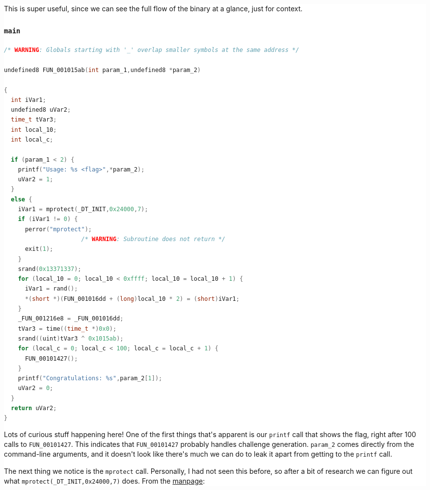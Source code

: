 This is super useful, since we can see the full flow of the binary at a glance, just for context.

### `main`

```c
/* WARNING: Globals starting with '_' overlap smaller symbols at the same address */

undefined8 FUN_001015ab(int param_1,undefined8 *param_2)

{
  int iVar1;
  undefined8 uVar2;
  time_t tVar3;
  int local_10;
  int local_c;
  
  if (param_1 < 2) {
    printf("Usage: %s <flag>",*param_2);
    uVar2 = 1;
  }
  else {
    iVar1 = mprotect(_DT_INIT,0x24000,7);
    if (iVar1 != 0) {
      perror("mprotect");
                      /* WARNING: Subroutine does not return */
      exit(1);
    }
    srand(0x13371337);
    for (local_10 = 0; local_10 < 0xffff; local_10 = local_10 + 1) {
      iVar1 = rand();
      *(short *)(FUN_001016dd + (long)local_10 * 2) = (short)iVar1;
    }
    _FUN_001216e8 = _FUN_001016dd;
    tVar3 = time((time_t *)0x0);
    srand((uint)tVar3 ^ 0x1015ab);
    for (local_c = 0; local_c < 100; local_c = local_c + 1) {
      FUN_00101427();
    }
    printf("Congratulations: %s",param_2[1]);
    uVar2 = 0;
  }
  return uVar2;
}
```

Lots of curious stuff happening here! One of the first things that's apparent is our `printf` call that shows the flag, right after 100 calls to `FUN_00101427`. This indicates that `FUN_00101427` probably handles challenge generation. `param_2` comes directly from the command-line arguments, and it doesn't look like there's much we can do to leak it apart from getting to the `printf` call.

The next thing we notice is the `mprotect` call. Personally, I had not seen this before, so after a bit of research we can figure out what `mprotect(_DT_INIT,0x24000,7)` does. From the [manpage](https://man7.org/linux/man-pages/man2/mprotect.2.html):
